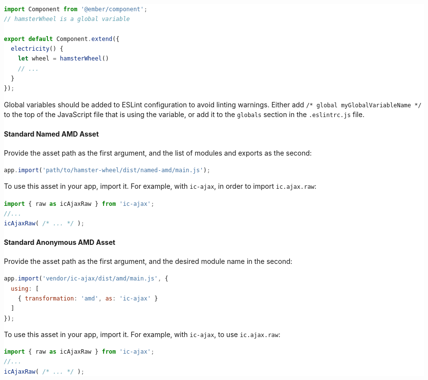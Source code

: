 ```javascript
import Component from '@ember/component';
// hamsterWheel is a global variable

export default Component.extend({
  electricity() {
    let wheel = hamsterWheel()
    // ...
  }
});
```

Global variables should be added to ESLint configuration to avoid linting warnings.
Either add `/* global myGlobalVariableName */`
to the top of the JavaScript file that is using the variable, 
or add it to the `globals` section in the `.eslintrc.js` file.

#### Standard Named AMD Asset

Provide the asset path as the first argument, and the list of modules and
exports as the second:

```javascript
app.import('path/to/hamster-wheel/dist/named-amd/main.js');
```



To use this asset in your app, import it.
For example, with `ic-ajax`, in order to import `ic.ajax.raw`:

```javascript
import { raw as icAjaxRaw } from 'ic-ajax';
//...
icAjaxRaw( /* ... */ );
```

#### Standard Anonymous AMD Asset

Provide the asset path as the first argument, and the desired module name
in the second:

```javascript
app.import('vendor/ic-ajax/dist/amd/main.js', {
  using: [
    { transformation: 'amd', as: 'ic-ajax' }
  ]
});
```

To use this asset in your app, import it.
For example, with `ic-ajax`, to use `ic.ajax.raw`:

```javascript
import { raw as icAjaxRaw } from 'ic-ajax';
//...
icAjaxRaw( /* ... */ );
```
